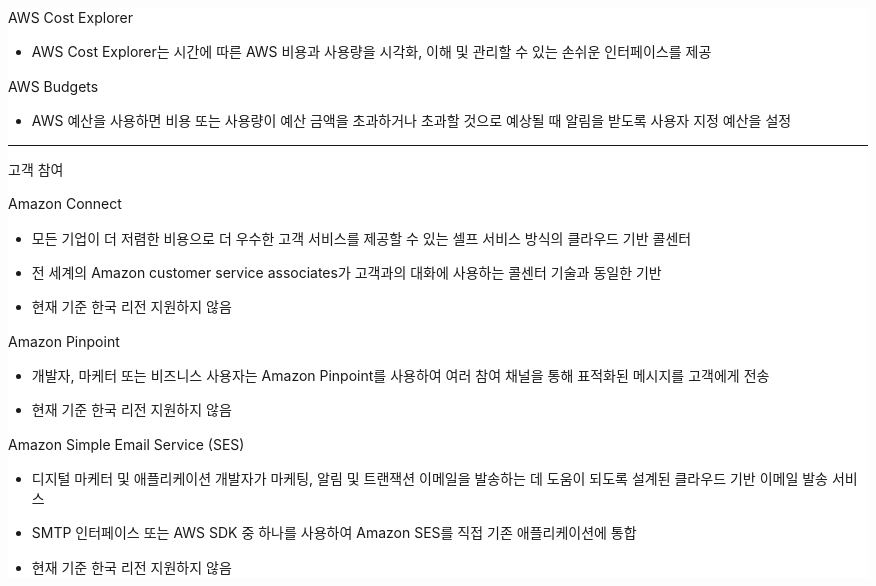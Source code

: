 
AWS Cost Explorer

- AWS Cost Explorer는 시간에 따른 AWS 비용과 사용량을 시각화, 이해 및 관리할 수 있는 손쉬운 인터페이스를 제공

AWS Budgets

- AWS 예산을 사용하면 비용 또는 사용량이 예산 금액을 초과하거나 초과할 것으로 예상될 때 알림을 받도록 사용자 지정 예산을 설정

---

고객 참여


Amazon Connect

- 모든 기업이 더 저렴한 비용으로 더 우수한 고객 서비스를 제공할 수 있는 셀프 서비스 방식의 클라우드 기반 콜센터

- 전 세계의 Amazon customer service associates가 고객과의 대화에 사용하는 콜센터 기술과 동일한 기반

- 현재 기준 한국 리전 지원하지 않음

Amazon Pinpoint

- 개발자, 마케터 또는 비즈니스 사용자는 Amazon Pinpoint를 사용하여 여러 참여 채널을 통해 표적화된 메시지를 고객에게 전송

- 현재 기준 한국 리전 지원하지 않음

Amazon Simple Email Service (SES)

- 디지털 마케터 및 애플리케이션 개발자가 마케팅, 알림 및 트랜잭션 이메일을 발송하는 데 도움이 되도록 설계된 클라우드 기반 이메일 발송 서비스

- SMTP 인터페이스 또는 AWS SDK 중 하나를 사용하여 Amazon SES를 직접 기존 애플리케이션에 통합

- 현재 기준 한국 리전 지원하지 않음